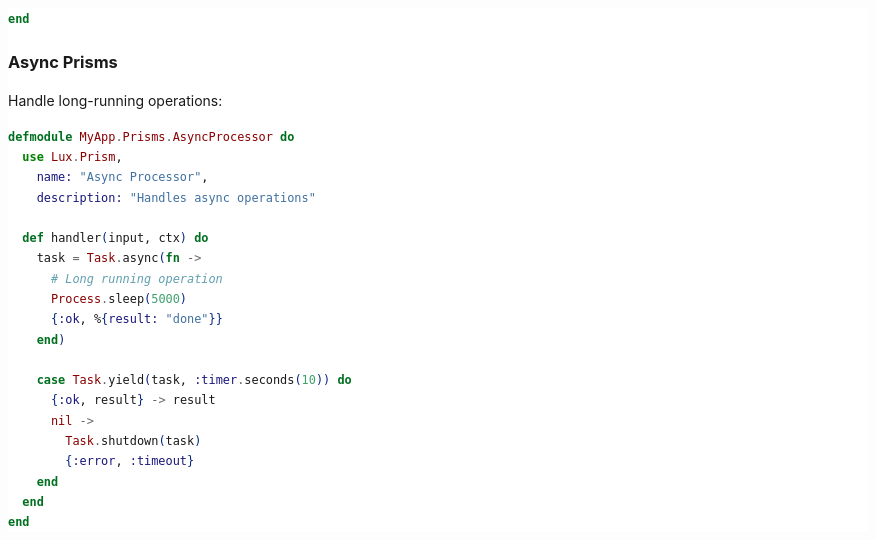 ```elixir
end
```

### Async Prisms

Handle long-running operations:

```elixir
defmodule MyApp.Prisms.AsyncProcessor do
  use Lux.Prism,
    name: "Async Processor",
    description: "Handles async operations"

  def handler(input, ctx) do
    task = Task.async(fn ->
      # Long running operation
      Process.sleep(5000)
      {:ok, %{result: "done"}}
    end)

    case Task.yield(task, :timer.seconds(10)) do
      {:ok, result} -> result
      nil ->
        Task.shutdown(task)
        {:error, :timeout}
    end
  end
end 